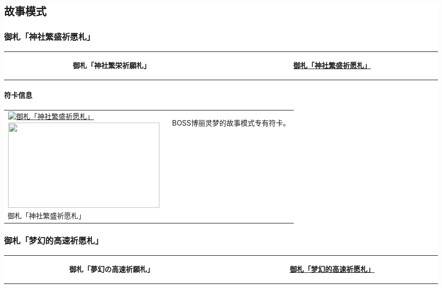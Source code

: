 


## 故事模式

### 御札「神社繁盛祈愿札」

<table>


<tbody><tr>
<th class="jah1" width="50%" lang="ja" style="border-right:none; padding-left:1em;">
<p>御札「神社繁栄祈願札」
</p>
</th>
<th style="border-left:none; padding-left:1em;">
</th>
<th class="zhh1" width="50%">
<p><a href="./御札「神社繁盛祈愿札」.md" class="mw-redirect" title="御札「神社繁盛祈愿札」">御札「神社繁盛祈愿札」</a>
</p>
</th></tr></tbody></table>



#### 符卡信息

<table>

<tbody><tr>
<td><div class="noclear thumb tleft" style="width: 312px;">
<div class="thumbinner">
<div style="margin: 1px; width: 302px">
<div class="thumbimage"><a href="./文件-御札「神社繁盛祈愿札」（心绮楼）.png.md" class="image"><img alt="御札「神社繁盛祈愿札」" src="https://upload.thwiki.cc/thumb/d/de/%E5%BE%A1%E6%9C%AD%E3%80%8C%E7%A5%9E%E7%A4%BE%E7%B9%81%E7%9B%9B%E7%A5%88%E6%84%BF%E6%9C%AD%E3%80%8D%EF%BC%88%E5%BF%83%E7%BB%AE%E6%A5%BC%EF%BC%89.png/300px-%E5%BE%A1%E6%9C%AD%E3%80%8C%E7%A5%9E%E7%A4%BE%E7%B9%81%E7%9B%9B%E7%A5%88%E6%84%BF%E6%9C%AD%E3%80%8D%EF%BC%88%E5%BF%83%E7%BB%AE%E6%A5%BC%EF%BC%89.png" decoding="async" loading="lazy" width="300" height="169" srcset="https://upload.thwiki.cc/thumb/d/de/%E5%BE%A1%E6%9C%AD%E3%80%8C%E7%A5%9E%E7%A4%BE%E7%B9%81%E7%9B%9B%E7%A5%88%E6%84%BF%E6%9C%AD%E3%80%8D%EF%BC%88%E5%BF%83%E7%BB%AE%E6%A5%BC%EF%BC%89.png/450px-%E5%BE%A1%E6%9C%AD%E3%80%8C%E7%A5%9E%E7%A4%BE%E7%B9%81%E7%9B%9B%E7%A5%88%E6%84%BF%E6%9C%AD%E3%80%8D%EF%BC%88%E5%BF%83%E7%BB%AE%E6%A5%BC%EF%BC%89.png 1.5x, https://upload.thwiki.cc/thumb/d/de/%E5%BE%A1%E6%9C%AD%E3%80%8C%E7%A5%9E%E7%A4%BE%E7%B9%81%E7%9B%9B%E7%A5%88%E6%84%BF%E6%9C%AD%E3%80%8D%EF%BC%88%E5%BF%83%E7%BB%AE%E6%A5%BC%EF%BC%89.png/600px-%E5%BE%A1%E6%9C%AD%E3%80%8C%E7%A5%9E%E7%A4%BE%E7%B9%81%E7%9B%9B%E7%A5%88%E6%84%BF%E6%9C%AD%E3%80%8D%EF%BC%88%E5%BF%83%E7%BB%AE%E6%A5%BC%EF%BC%89.png 2x" data-file-width="1280" data-file-height="720"></a>
</div>
</div><div style="margin: 1px; width: 302px">
<div class="thumbimage"><a href="./文件-御札「神社繁盛祈愿札」2（心绮楼）.png.md" class="image"><img alt="" src="https://upload.thwiki.cc/thumb/4/4c/%E5%BE%A1%E6%9C%AD%E3%80%8C%E7%A5%9E%E7%A4%BE%E7%B9%81%E7%9B%9B%E7%A5%88%E6%84%BF%E6%9C%AD%E3%80%8D2%EF%BC%88%E5%BF%83%E7%BB%AE%E6%A5%BC%EF%BC%89.png/300px-%E5%BE%A1%E6%9C%AD%E3%80%8C%E7%A5%9E%E7%A4%BE%E7%B9%81%E7%9B%9B%E7%A5%88%E6%84%BF%E6%9C%AD%E3%80%8D2%EF%BC%88%E5%BF%83%E7%BB%AE%E6%A5%BC%EF%BC%89.png" decoding="async" loading="lazy" width="300" height="169" srcset="https://upload.thwiki.cc/thumb/4/4c/%E5%BE%A1%E6%9C%AD%E3%80%8C%E7%A5%9E%E7%A4%BE%E7%B9%81%E7%9B%9B%E7%A5%88%E6%84%BF%E6%9C%AD%E3%80%8D2%EF%BC%88%E5%BF%83%E7%BB%AE%E6%A5%BC%EF%BC%89.png/450px-%E5%BE%A1%E6%9C%AD%E3%80%8C%E7%A5%9E%E7%A4%BE%E7%B9%81%E7%9B%9B%E7%A5%88%E6%84%BF%E6%9C%AD%E3%80%8D2%EF%BC%88%E5%BF%83%E7%BB%AE%E6%A5%BC%EF%BC%89.png 1.5x, https://upload.thwiki.cc/thumb/4/4c/%E5%BE%A1%E6%9C%AD%E3%80%8C%E7%A5%9E%E7%A4%BE%E7%B9%81%E7%9B%9B%E7%A5%88%E6%84%BF%E6%9C%AD%E3%80%8D2%EF%BC%88%E5%BF%83%E7%BB%AE%E6%A5%BC%EF%BC%89.png/600px-%E5%BE%A1%E6%9C%AD%E3%80%8C%E7%A5%9E%E7%A4%BE%E7%B9%81%E7%9B%9B%E7%A5%88%E6%84%BF%E6%9C%AD%E3%80%8D2%EF%BC%88%E5%BF%83%E7%BB%AE%E6%A5%BC%EF%BC%89.png 2x" data-file-width="1280" data-file-height="720"></a>
</div>
</div><div class="thumbcaption" style="clear: left; text-align: left;">御札「神社繁盛祈愿札」
</div>
</div>
</div>
</td>
<td>
<p>BOSS博丽灵梦的故事模式专有符卡。
</p>
</td></tr></tbody></table>




### 御札「梦幻的高速祈愿札」

<table>


<tbody><tr>
<th class="jah1" width="50%" lang="ja" style="border-right:none; padding-left:1em;">
<p>御札「夢幻の高速祈願札」
</p>
</th>
<th style="border-left:none; padding-left:1em;">
</th>
<th class="zhh1" width="50%">
<p><a href="./御札「梦幻的高速祈愿札」.md" class="mw-redirect" title="御札「梦幻的高速祈愿札」">御札「梦幻的高速祈愿札」</a>
</p>
</th></tr></tbody></table>
